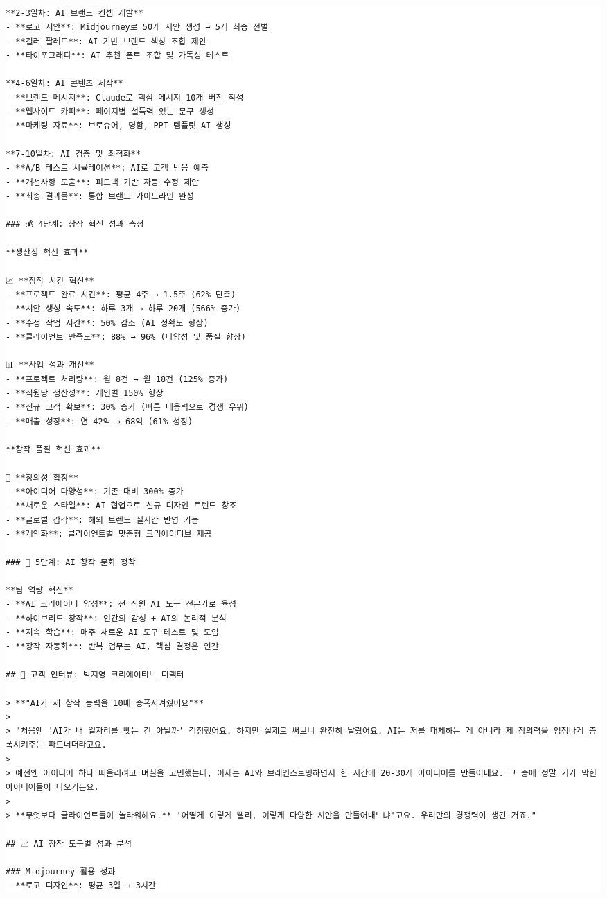 ```
**2-3일차: AI 브랜드 컨셉 개발**
- **로고 시안**: Midjourney로 50개 시안 생성 → 5개 최종 선별
- **컬러 팔레트**: AI 기반 브랜드 색상 조합 제안
- **타이포그래피**: AI 추천 폰트 조합 및 가독성 테스트

**4-6일차: AI 콘텐츠 제작**
- **브랜드 메시지**: Claude로 핵심 메시지 10개 버전 작성
- **웹사이트 카피**: 페이지별 설득력 있는 문구 생성
- **마케팅 자료**: 브로슈어, 명함, PPT 템플릿 AI 생성

**7-10일차: AI 검증 및 최적화**
- **A/B 테스트 시뮬레이션**: AI로 고객 반응 예측
- **개선사항 도출**: 피드백 기반 자동 수정 제안
- **최종 결과물**: 통합 브랜드 가이드라인 완성

### 💰 4단계: 창작 혁신 성과 측정

**생산성 혁신 효과**

📈 **창작 시간 혁신**
- **프로젝트 완료 시간**: 평균 4주 → 1.5주 (62% 단축)
- **시안 생성 속도**: 하루 3개 → 하루 20개 (566% 증가)
- **수정 작업 시간**: 50% 감소 (AI 정확도 향상)
- **클라이언트 만족도**: 88% → 96% (다양성 및 품질 향상)

📊 **사업 성과 개선**
- **프로젝트 처리량**: 월 8건 → 월 18건 (125% 증가)
- **직원당 생산성**: 개인별 150% 향상
- **신규 고객 확보**: 30% 증가 (빠른 대응력으로 경쟁 우위)
- **매출 성장**: 연 42억 → 68억 (61% 성장)

**창작 품질 혁신 효과**

🎨 **창의성 확장**
- **아이디어 다양성**: 기존 대비 300% 증가
- **새로운 스타일**: AI 협업으로 신규 디자인 트렌드 창조
- **글로벌 감각**: 해외 트렌드 실시간 반영 가능
- **개인화**: 클라이언트별 맞춤형 크리에이티브 제공

### 🔄 5단계: AI 창작 문화 정착

**팀 역량 혁신**
- **AI 크리에이터 양성**: 전 직원 AI 도구 전문가로 육성
- **하이브리드 창작**: 인간의 감성 + AI의 논리적 분석
- **지속 학습**: 매주 새로운 AI 도구 테스트 및 도입
- **창작 자동화**: 반복 업무는 AI, 핵심 결정은 인간

## 💬 고객 인터뷰: 박지영 크리에이티브 디렉터

> **"AI가 제 창작 능력을 10배 증폭시켜줬어요"**
> 
> "처음엔 'AI가 내 일자리를 뺏는 건 아닐까' 걱정했어요. 하지만 실제로 써보니 완전히 달랐어요. AI는 저를 대체하는 게 아니라 제 창의력을 엄청나게 증폭시켜주는 파트너더라고요.
> 
> 예전엔 아이디어 하나 떠올리려고 며칠을 고민했는데, 이제는 AI와 브레인스토밍하면서 한 시간에 20-30개 아이디어를 만들어내요. 그 중에 정말 기가 막힌 아이디어들이 나오거든요.
> 
> **무엇보다 클라이언트들이 놀라워해요.** '어떻게 이렇게 빨리, 이렇게 다양한 시안을 만들어내느냐'고요. 우리만의 경쟁력이 생긴 거죠."

## 📈 AI 창작 도구별 성과 분석

### Midjourney 활용 성과
- **로고 디자인**: 평균 3일 → 3시간
```